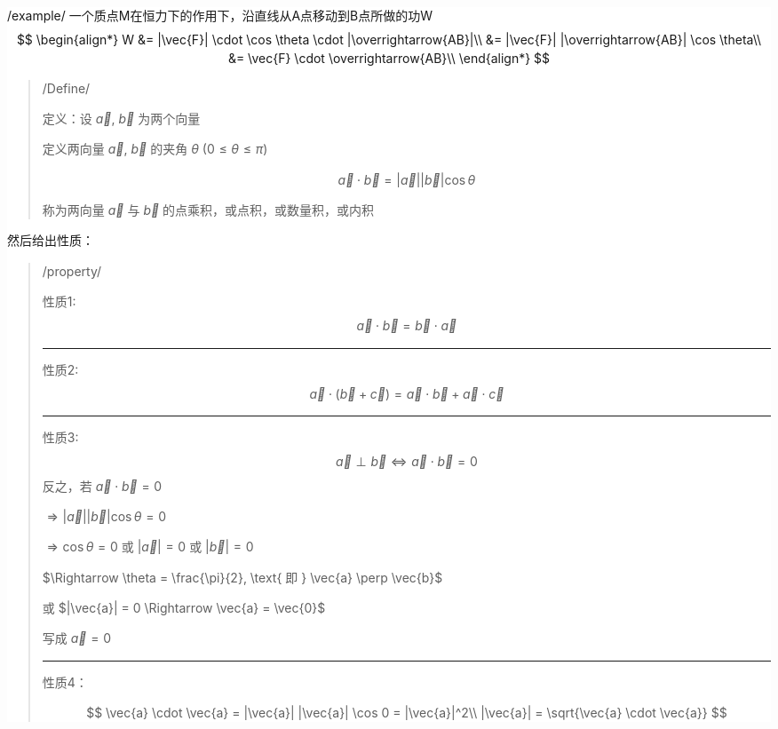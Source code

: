/example/  一个质点M在恒力下的作用下，沿直线从A点移动到B点所做的功W
$$
\begin{align*}
W &= |\vec{F}| \cdot \cos \theta \cdot |\overrightarrow{AB}|\\
&= |\vec{F}| |\overrightarrow{AB}| \cos \theta\\
&= \vec{F} \cdot \overrightarrow{AB}\\
\end{align*}
$$

> /Define/
>
> 定义：设 $\vec{a}$, $\vec{b}$ 为两个向量
>
> 定义两向量 $\vec{a}$, $\vec{b}$ 的夹角 $\theta$ ($0 \leq \theta \leq \pi$)
>
> $$
> \vec{a} \cdot \vec{b} = |\vec{a}| |\vec{b}| \cos \theta
> $$
>
> 称为两向量 $\vec{a}$ 与 $\vec{b}$ 的点乘积，或点积，或数量积，或内积

然后给出性质：

>  /property/
>
>  性质1:
>  $$
>  \vec{a} \cdot \vec{b} = \vec{b} \cdot \vec{a}
>  $$
>
>  ***
>
>  性质2:
>  $$
>  \vec{a} \cdot (\vec{b} + \vec{c}) = \vec{a} \cdot \vec{b} + \vec{a} \cdot \vec{c}
>  $$
>
>  ***
>
>  性质3:
>  $$
>  \vec{a} \perp \vec{b} \iff \vec{a} \cdot \vec{b} = 0
>  $$
>  反之，若 $\vec{a} \cdot \vec{b} = 0$
>
>  $\Rightarrow |\vec{a}| |\vec{b}| \cos \theta = 0$
>
>  $\Rightarrow \cos \theta = 0 \text{ 或 } |\vec{a}| = 0 \text{ 或 } |\vec{b}| = 0$
>
>  $\Rightarrow \theta = \frac{\pi}{2}, \text{ 即 } \vec{a} \perp \vec{b}$
>
>  或 $|\vec{a}| = 0 \Rightarrow \vec{a} = \vec{0}$
>
>  写成 $\vec{a} = 0$
>
>  ***
>
>  性质4：
>
>  $$
>  \vec{a} \cdot \vec{a} = |\vec{a}| |\vec{a}| \cos 0 = |\vec{a}|^2\\
>  |\vec{a}| = \sqrt{\vec{a} \cdot \vec{a}}
>  $$
>
